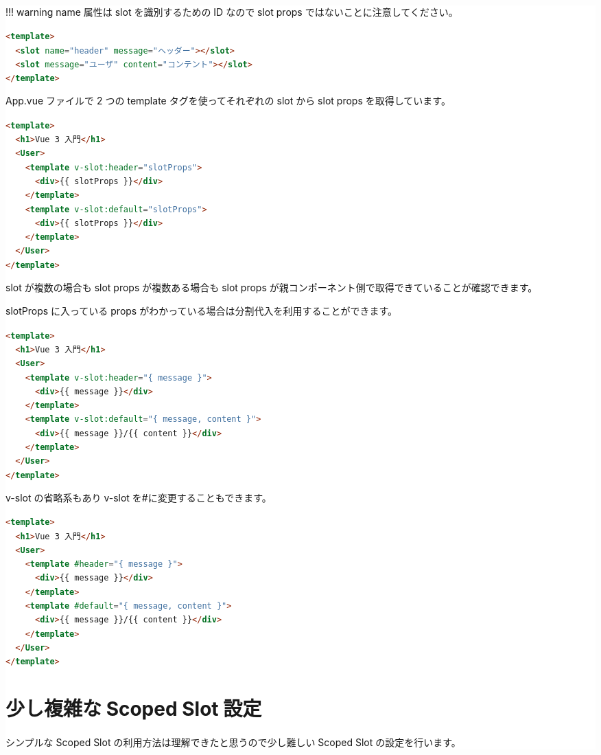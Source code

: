 !!! warning name 属性は slot を識別するための ID なので slot props ではないことに注意してください。
```html
<template>
  <slot name="header" message="ヘッダー"></slot>
  <slot message="ユーザ" content="コンテント"></slot>
</template>
```
App.vue ファイルで 2 つの template タグを使ってそれぞれの slot から slot props を取得しています。
```html
<template>
  <h1>Vue 3 入門</h1>
  <User>
    <template v-slot:header="slotProps">
      <div>{{ slotProps }}</div>
    </template>
    <template v-slot:default="slotProps">
      <div>{{ slotProps }}</div>
    </template>
  </User>
</template>
```
slot が複数の場合も slot props が複数ある場合も slot props が親コンポーネント側で取得できていることが確認できます。

slotProps に入っている props がわかっている場合は分割代入を利用することができます。
```html
<template>
  <h1>Vue 3 入門</h1>
  <User>
    <template v-slot:header="{ message }">
      <div>{{ message }}</div>
    </template>
    <template v-slot:default="{ message, content }">
      <div>{{ message }}/{{ content }}</div>
    </template>
  </User>
</template>
```
v-slot の省略系もあり v-slot を#に変更することもできます。
```html
<template>
  <h1>Vue 3 入門</h1>
  <User>
    <template #header="{ message }">
      <div>{{ message }}</div>
    </template>
    <template #default="{ message, content }">
      <div>{{ message }}/{{ content }}</div>
    </template>
  </User>
</template>
```
# 少し複雑な Scoped Slot 設定
シンプルな Scoped Slot の利用方法は理解できたと思うので少し難しい Scoped Slot の設定を行います。

